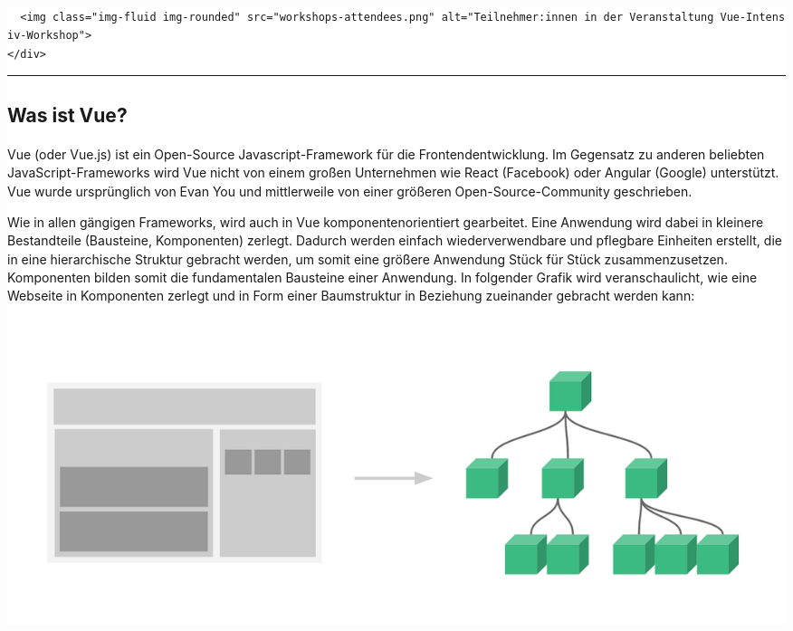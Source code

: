       <img class="img-fluid img-rounded" src="workshops-attendees.png" alt="Teilnehmer:innen in der Veranstaltung Vue-Intensiv-Workshop">
    </div>
  </div>
</div>
<hr>

## Was ist Vue?

Vue (oder Vue.js) ist ein Open-Source Javascript-Framework für die Frontendentwicklung.
Im Gegensatz zu anderen beliebten JavaScript-Frameworks wird Vue nicht von einem großen Unternehmen wie React (Facebook) oder Angular (Google) unterstützt.
Vue wurde ursprünglich von Evan You und mittlerweile von einer größeren Open-Source-Community geschrieben.

Wie in allen gängigen Frameworks, wird auch in Vue komponentenorientiert gearbeitet. Eine Anwendung wird dabei in kleinere Bestandteile (Bausteine, Komponenten) zerlegt.
Dadurch werden einfach wiederverwendbare und pflegbare Einheiten erstellt, die in eine hierarchische Struktur gebracht werden, um somit eine größere Anwendung Stück für Stück zusammenzusetzen.
Komponenten bilden somit die fundamentalen Bausteine einer Anwendung. In folgender Grafik wird veranschaulicht, wie eine Webseite in Komponenten zerlegt und in Form einer Baumstruktur in Beziehung zueinander gebracht werden kann:

<a href="https://vuejs.org/v2/guide/#Composing-with-Components" target="_blank"><img class="img-fluid center img-rounded" src="components.png" alt="Eine Webseite in Komponenten zerlegt und in Form einer Baumstruktur in Beziehung zueinander gebracht."></a>
